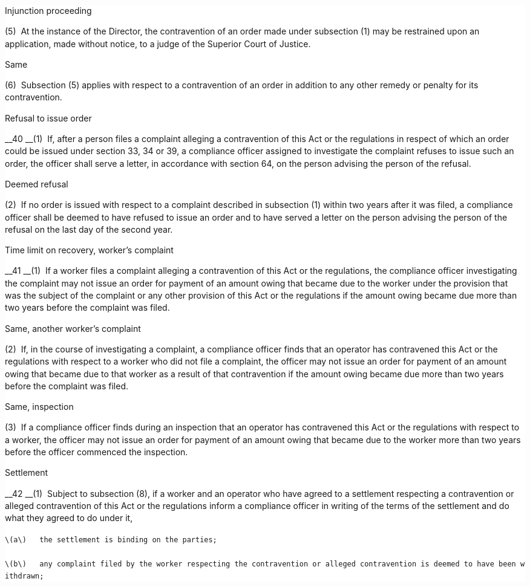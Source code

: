 Injunction proceeding

\(5\)  At the instance of the Director, the contravention of an order made under subsection \(1\) may be restrained upon an application, made without notice, to a judge of the Superior Court of Justice\.

Same

\(6\)  Subsection \(5\) applies with respect to a contravention of an order in addition to any other remedy or penalty for its contravention\.

Refusal to issue order

<a id="BK46"></a>__40 __\(1\)  If, after a person files a complaint alleging a contravention of this Act or the regulations in respect of which an order could be issued under section 33, 34 or 39, a compliance officer assigned to investigate the complaint refuses to issue such an order, the officer shall serve a letter, in accordance with section 64, on the person advising the person of the refusal\.

Deemed refusal

\(2\)  If no order is issued with respect to a complaint described in subsection \(1\) within two years after it was filed, a compliance officer shall be deemed to have refused to issue an order and to have served a letter on the person advising the person of the refusal on the last day of the second year\.

Time limit on recovery, worker’s complaint

<a id="BK47"></a>__41 __\(1\)  If a worker files a complaint alleging a contravention of this Act or the regulations, the compliance officer investigating the complaint may not issue an order for payment of an amount owing that became due to the worker under the provision that was the subject of the complaint or any other provision of this Act or the regulations if the amount owing became due more than two years before the complaint was filed\.

Same, another worker’s complaint

\(2\)  If, in the course of investigating a complaint, a compliance officer finds that an operator has contravened this Act or the regulations with respect to a worker who did not file a complaint, the officer may not issue an order for payment of an amount owing that became due to that worker as a result of that contravention if the amount owing became due more than two years before the complaint was filed\.

Same, inspection

\(3\)  If a compliance officer finds during an inspection that an operator has contravened this Act or the regulations with respect to a worker, the officer may not issue an order for payment of an amount owing that became due to the worker more than two years before the officer commenced the inspection\.

Settlement

<a id="BK48"></a>__42 __\(1\)  Subject to subsection \(8\), if a worker and an operator who have agreed to a settlement respecting a contravention or alleged contravention of this Act or the regulations inform a compliance officer in writing of the terms of the settlement and do what they agreed to do under it,

	\(a\)	the settlement is binding on the parties;

	\(b\)	any complaint filed by the worker respecting the contravention or alleged contravention is deemed to have been withdrawn;
